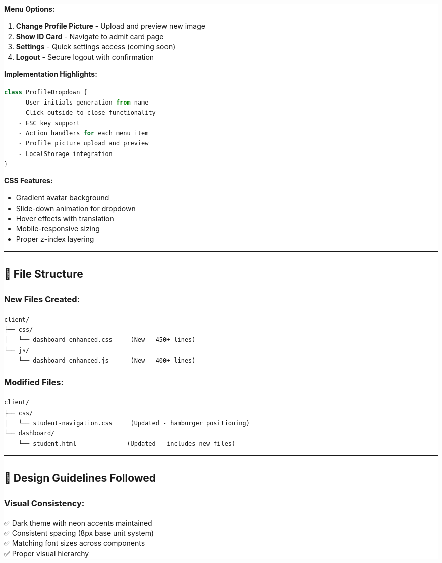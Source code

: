 **Menu Options:**
1. **Change Profile Picture** - Upload and preview new image
2. **Show ID Card** - Navigate to admit card page
3. **Settings** - Quick settings access (coming soon)
4. **Logout** - Secure logout with confirmation

**Implementation Highlights:**
```javascript
class ProfileDropdown {
    - User initials generation from name
    - Click-outside-to-close functionality
    - ESC key support
    - Action handlers for each menu item
    - Profile picture upload and preview
    - LocalStorage integration
}
```

**CSS Features:**
- Gradient avatar background
- Slide-down animation for dropdown
- Hover effects with translation
- Mobile-responsive sizing
- Proper z-index layering

---

## 📁 File Structure

### New Files Created:
```
client/
├── css/
│   └── dashboard-enhanced.css     (New - 450+ lines)
└── js/
    └── dashboard-enhanced.js      (New - 400+ lines)
```

### Modified Files:
```
client/
├── css/
│   └── student-navigation.css     (Updated - hamburger positioning)
└── dashboard/
    └── student.html              (Updated - includes new files)
```

---

## 🎨 Design Guidelines Followed

### Visual Consistency:
✅ Dark theme with neon accents maintained  
✅ Consistent spacing (8px base unit system)  
✅ Matching font sizes across components  
✅ Proper visual hierarchy  
